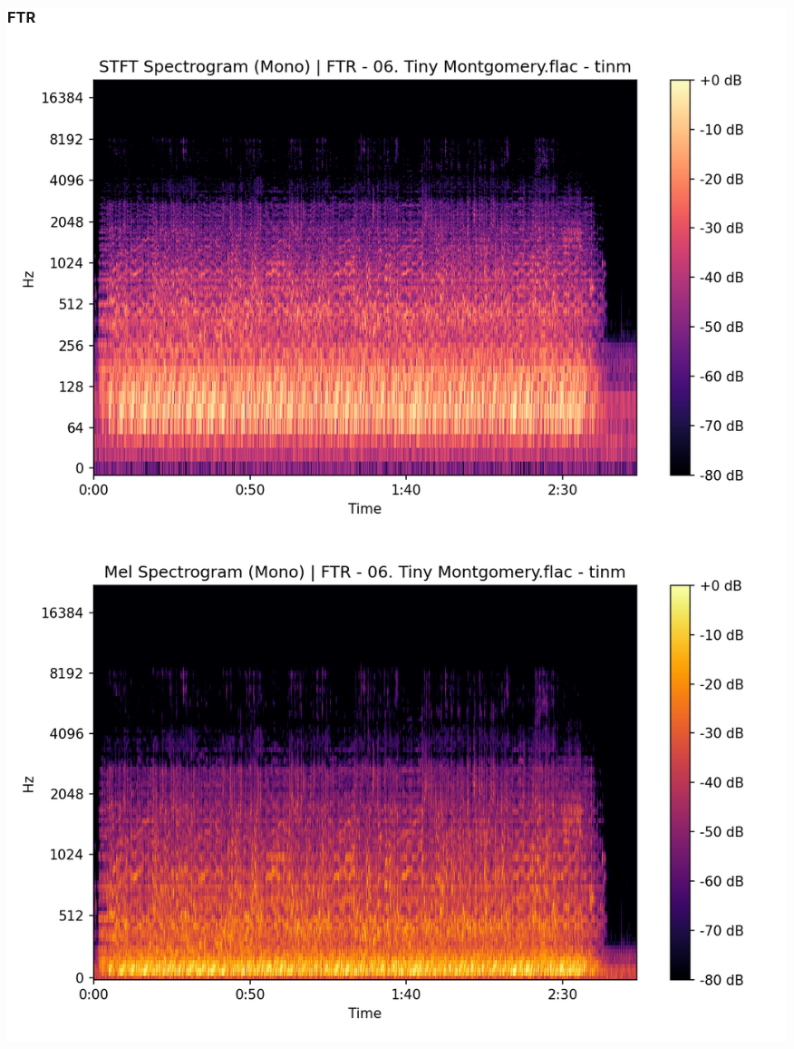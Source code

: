 ### FTR

![STFT Spectrogram (Mono)](../assets/songs/tinm/tinm-FTR_spectrogram_Mono(2).png)

![Mel Spectrogram (Mono)](../assets/songs/tinm/tinm-FTR_melspec_Mono(2).png)

